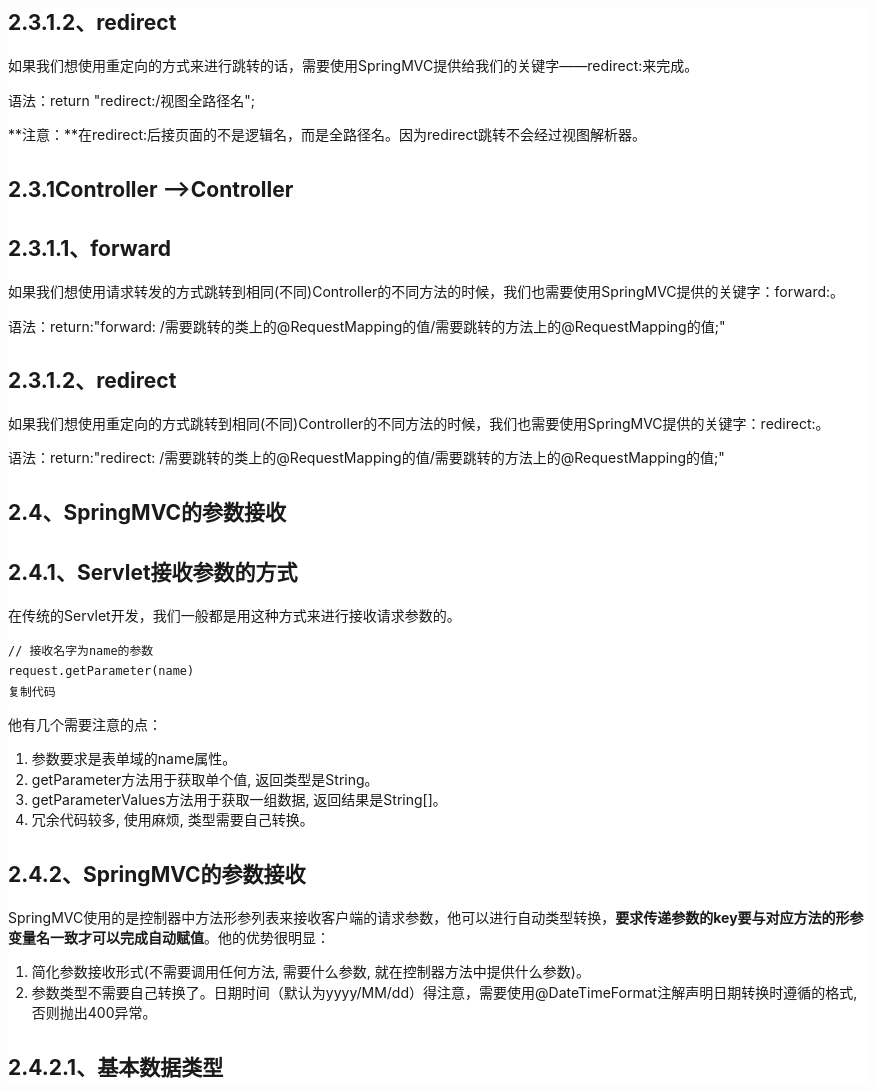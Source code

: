 

## 2.3.1.2、redirect

如果我们想使用重定向的方式来进行跳转的话，需要使用SpringMVC提供给我们的关键字——redirect:来完成。

语法：return "redirect:/视图全路径名";

**注意：**在redirect:后接页面的不是逻辑名，而是全路径名。因为redirect跳转不会经过视图解析器。

## 2.3.1Controller ——>Controller

## 2.3.1.1、forward

如果我们想使用请求转发的方式跳转到相同(不同)Controller的不同方法的时候，我们也需要使用SpringMVC提供的关键字：forward:。

语法：return:"forward: /需要跳转的类上的@RequestMapping的值/需要跳转的方法上的@RequestMapping的值;"

## 2.3.1.2、redirect

如果我们想使用重定向的方式跳转到相同(不同)Controller的不同方法的时候，我们也需要使用SpringMVC提供的关键字：redirect:。

语法：return:"redirect: /需要跳转的类上的@RequestMapping的值/需要跳转的方法上的@RequestMapping的值;"

## 2.4、SpringMVC的参数接收

## 2.4.1、Servlet接收参数的方式

在传统的Servlet开发，我们一般都是用这种方式来进行接收请求参数的。



```
// 接收名字为name的参数
request.getParameter(name)
复制代码
```



他有几个需要注意的点：

1.  参数要求是表单域的name属性。
2.  getParameter方法用于获取单个值, 返回类型是String。
3.  getParameterValues方法用于获取一组数据, 返回结果是String[]。
4.  冗余代码较多, 使用麻烦, 类型需要自己转换。

## 2.4.2、SpringMVC的参数接收

SpringMVC使用的是控制器中方法形参列表来接收客户端的请求参数，他可以进行自动类型转换，**要求传递参数的key要与对应方法的形参变量名一致才可以完成自动赋值**。他的优势很明显：

1.  简化参数接收形式(不需要调用任何方法, 需要什么参数, 就在控制器方法中提供什么参数)。
2.  参数类型不需要自己转换了。日期时间（默认为yyyy/MM/dd）得注意，需要使用@DateTimeFormat注解声明日期转换时遵循的格式, 否则抛出400异常。

## 2.4.2.1、基本数据类型
